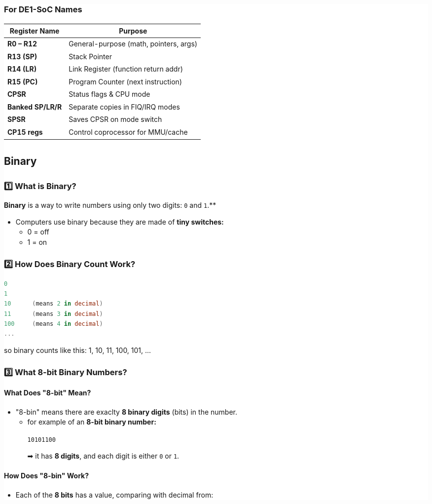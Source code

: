 ### For DE1-SoC Names
| Register Name      | Purpose                                |
| ------------------ | -------------------------------------- |
| **R0 – R12**       | General-purpose (math, pointers, args) |
| **R13 (SP)**       | Stack Pointer                          |
| **R14 (LR)**       | Link Register (function return addr)   |
| **R15 (PC)**       | Program Counter (next instruction)     |
| **CPSR**           | Status flags & CPU mode                |
| **Banked SP/LR/R** | Separate copies in FIQ/IRQ modes       |
| **SPSR**           | Saves CPSR on mode switch              |
| **CP15 regs**      | Control coprocessor for MMU/cache      |



## Binary
### 1️⃣ What is Binary?
**Binary** is a way to write numbers using only two digits: `0` and `1`.**
* Computers use binary because they are made of **tiny switches:**
    * 0 = off
    * 1 = on

### 2️⃣ **How Does Binary Count Work?**
```csharp
0
1
10      (means 2 in decimal)
11      (means 3 in decimal)
100     (means 4 in decimal)
...
```
so binary counts like this: 1, 10, 11, 100, 101, ...

### 3️⃣ **What 8-bit Binary Numbers?**

#### What Does "8-bit" Mean?
- "8-bin" means there are exaclty **8 binary digits** (bits) in the number.
    - for example of an **8-bit binary number:**
        ```
        10101100
        ```
        ➡ it has **8 digits**, and each digit is either `0` or `1`.

#### How Does "8-bin" Work?
- Each of the **8 bits** has a value, comparing with decimal from:<br>
